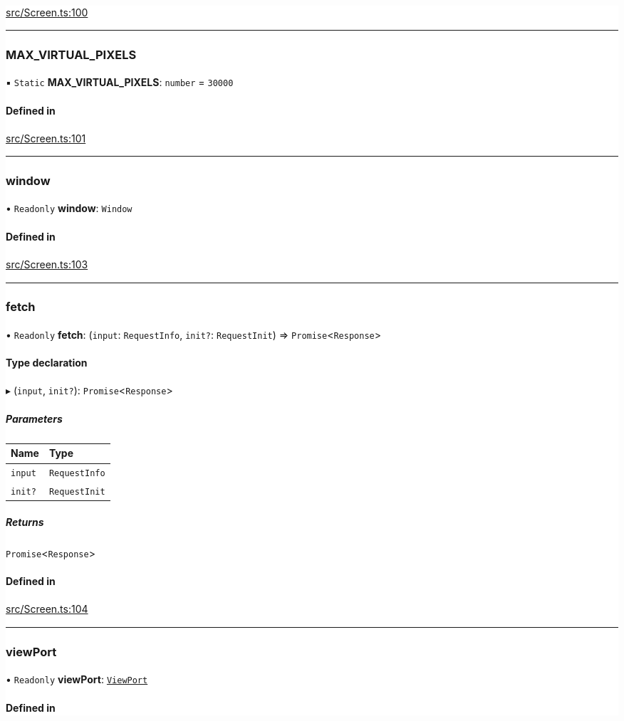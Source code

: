 [src/Screen.ts:100](https://github.com/canvg/canvg/blob/5c58ee8/src/Screen.ts#L100)

___

### MAX\_VIRTUAL\_PIXELS

▪ `Static` **MAX\_VIRTUAL\_PIXELS**: `number` = `30000`

#### Defined in

[src/Screen.ts:101](https://github.com/canvg/canvg/blob/5c58ee8/src/Screen.ts#L101)

___

### window

• `Readonly` **window**: `Window`

#### Defined in

[src/Screen.ts:103](https://github.com/canvg/canvg/blob/5c58ee8/src/Screen.ts#L103)

___

### fetch

• `Readonly` **fetch**: (`input`: `RequestInfo`, `init?`: `RequestInit`) => `Promise`<`Response`\>

#### Type declaration

▸ (`input`, `init?`): `Promise`<`Response`\>

##### Parameters

| Name | Type |
| :------ | :------ |
| `input` | `RequestInfo` |
| `init?` | `RequestInit` |

##### Returns

`Promise`<`Response`\>

#### Defined in

[src/Screen.ts:104](https://github.com/canvg/canvg/blob/5c58ee8/src/Screen.ts#L104)

___

### viewPort

• `Readonly` **viewPort**: [`ViewPort`](ViewPort.md)

#### Defined in
